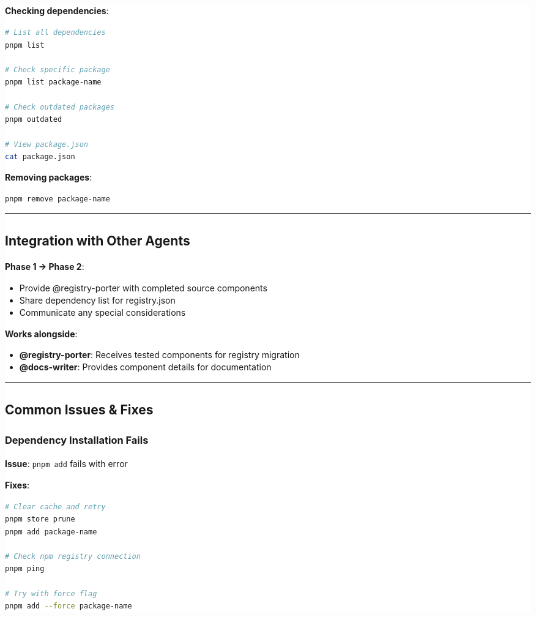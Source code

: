 **Checking dependencies**:

```bash
# List all dependencies
pnpm list

# Check specific package
pnpm list package-name

# Check outdated packages
pnpm outdated

# View package.json
cat package.json
```

**Removing packages**:

```bash
pnpm remove package-name
```

---

## Integration with Other Agents

**Phase 1 → Phase 2**:

- Provide @registry-porter with completed source components
- Share dependency list for registry.json
- Communicate any special considerations

**Works alongside**:

- **@registry-porter**: Receives tested components for registry migration
- **@docs-writer**: Provides component details for documentation

---

## Common Issues & Fixes

### Dependency Installation Fails

**Issue**: `pnpm add` fails with error

**Fixes**:

```bash
# Clear cache and retry
pnpm store prune
pnpm add package-name

# Check npm registry connection
pnpm ping

# Try with force flag
pnpm add --force package-name
```
